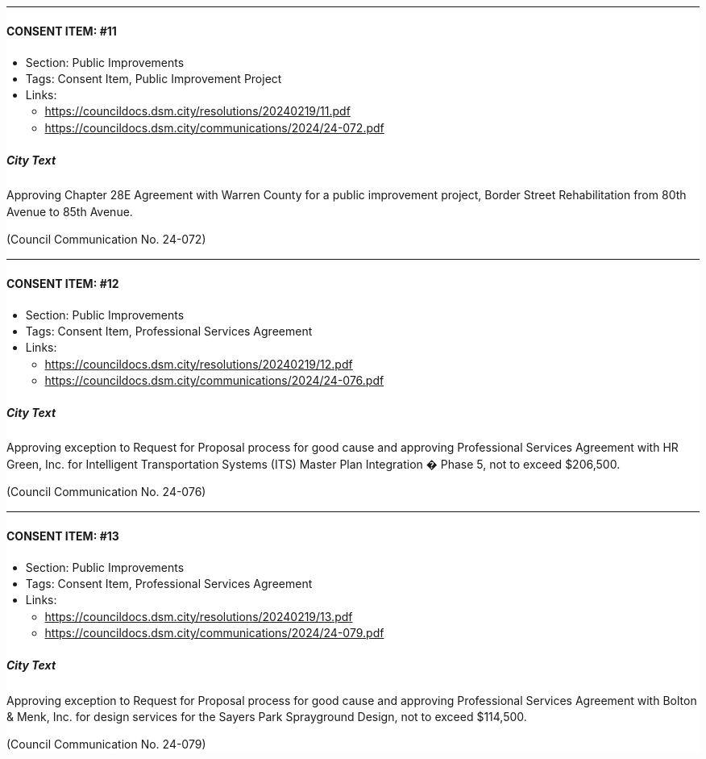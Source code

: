 
---

#### CONSENT ITEM: #11

- Section: Public Improvements
- Tags: Consent Item, Public Improvement Project
- Links:
  - https://councildocs.dsm.city/resolutions/20240219/11.pdf
  - https://councildocs.dsm.city/communications/2024/24-072.pdf

##### City Text

Approving Chapter 28E Agreement with Warren County for a public improvement project,
Border Street Rehabilitation from 80th Avenue to 85th Avenue. 

(Council Communication No.  24-072) 



---

#### CONSENT ITEM: #12

- Section: Public Improvements
- Tags: Consent Item, Professional Services Agreement
- Links:
  - https://councildocs.dsm.city/resolutions/20240219/12.pdf
  - https://councildocs.dsm.city/communications/2024/24-076.pdf

##### City Text

Approving exception to Request for Proposal process for good cause and approving
Professional Services Agreement with HR Green, Inc. for Intelligent Transportation 
Systems (ITS) Master Plan Integration � Phase 5, not to exceed $206,500. 

(Council Communication No.  24-076) 



---

#### CONSENT ITEM: #13

- Section: Public Improvements
- Tags: Consent Item, Professional Services Agreement
- Links:
  - https://councildocs.dsm.city/resolutions/20240219/13.pdf
  - https://councildocs.dsm.city/communications/2024/24-079.pdf

##### City Text

Approving exception to Request for Proposal process for good cause and approving
Professional Services Agreement with Bolton & Menk, Inc. for design services for the 
Sayers Park Sprayground Design, not to exceed $114,500. 

(Council Communication No.  24-079) 

